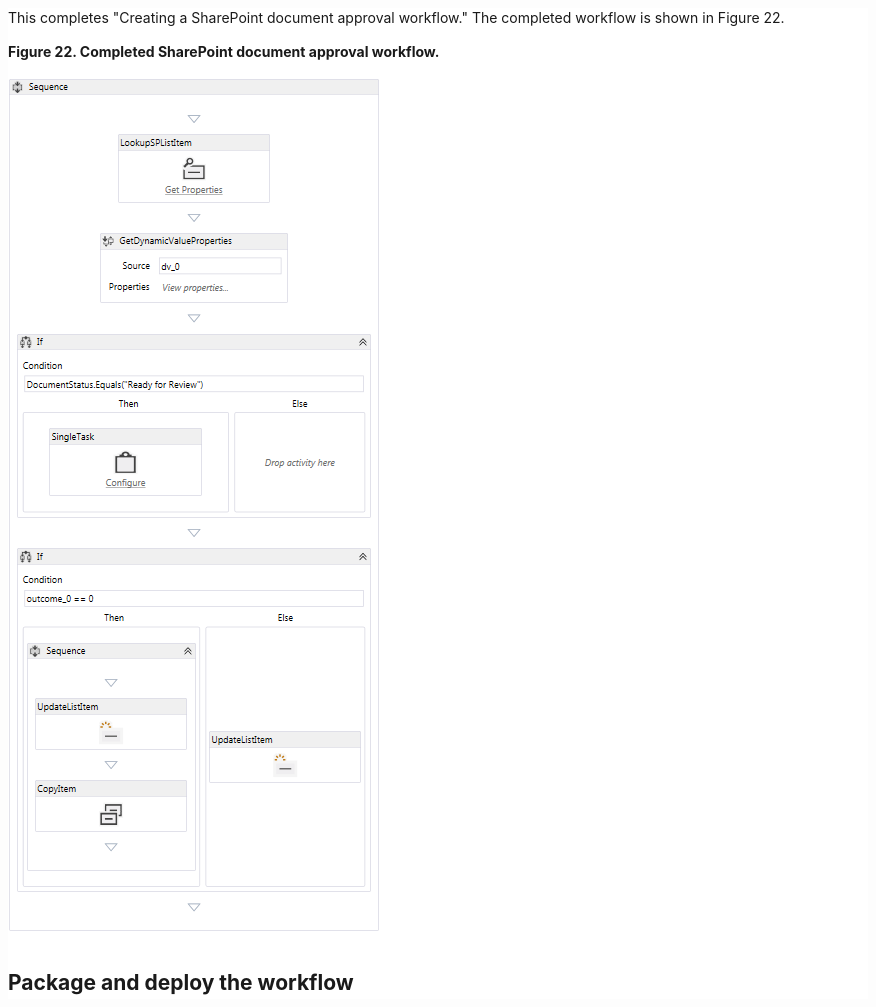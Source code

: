 This completes "Creating a SharePoint document approval workflow." The completed workflow is shown in Figure 22.

**Figure 22. Completed SharePoint document approval workflow.**

![Completed document approval workflow](../images/ngGK_Fig22.png)

## Package and deploy the workflow
